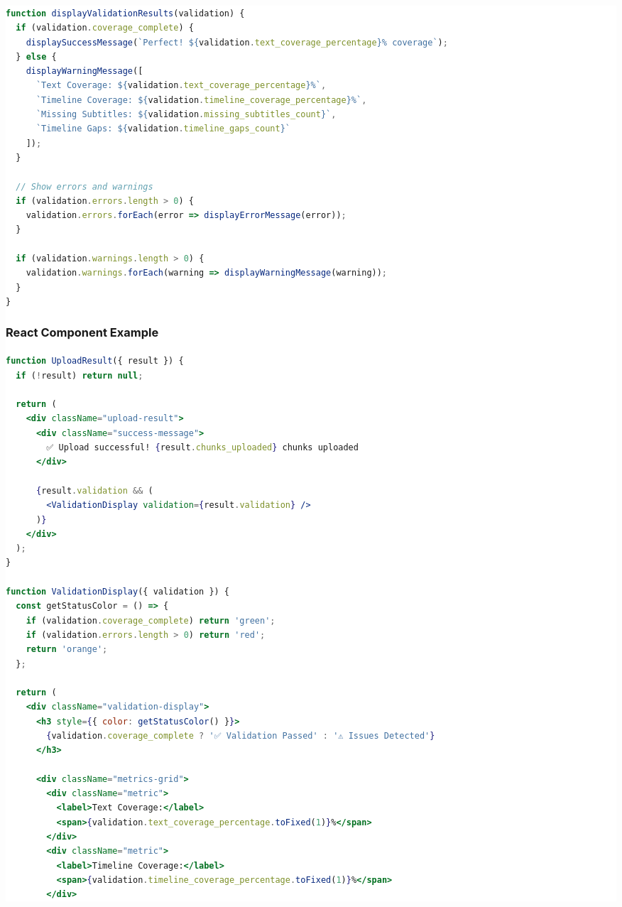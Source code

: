 ```javascript
function displayValidationResults(validation) {
  if (validation.coverage_complete) {
    displaySuccessMessage(`Perfect! ${validation.text_coverage_percentage}% coverage`);
  } else {
    displayWarningMessage([
      `Text Coverage: ${validation.text_coverage_percentage}%`,
      `Timeline Coverage: ${validation.timeline_coverage_percentage}%`,
      `Missing Subtitles: ${validation.missing_subtitles_count}`,
      `Timeline Gaps: ${validation.timeline_gaps_count}`
    ]);
  }
  
  // Show errors and warnings
  if (validation.errors.length > 0) {
    validation.errors.forEach(error => displayErrorMessage(error));
  }
  
  if (validation.warnings.length > 0) {
    validation.warnings.forEach(warning => displayWarningMessage(warning));
  }
}
```

### React Component Example
```jsx
function UploadResult({ result }) {
  if (!result) return null;

  return (
    <div className="upload-result">
      <div className="success-message">
        ✅ Upload successful! {result.chunks_uploaded} chunks uploaded
      </div>
      
      {result.validation && (
        <ValidationDisplay validation={result.validation} />
      )}
    </div>
  );
}

function ValidationDisplay({ validation }) {
  const getStatusColor = () => {
    if (validation.coverage_complete) return 'green';
    if (validation.errors.length > 0) return 'red';
    return 'orange';
  };

  return (
    <div className="validation-display">
      <h3 style={{ color: getStatusColor() }}>
        {validation.coverage_complete ? '✅ Validation Passed' : '⚠️ Issues Detected'}
      </h3>
      
      <div className="metrics-grid">
        <div className="metric">
          <label>Text Coverage:</label>
          <span>{validation.text_coverage_percentage.toFixed(1)}%</span>
        </div>
        <div className="metric">
          <label>Timeline Coverage:</label>
          <span>{validation.timeline_coverage_percentage.toFixed(1)}%</span>
        </div>
```